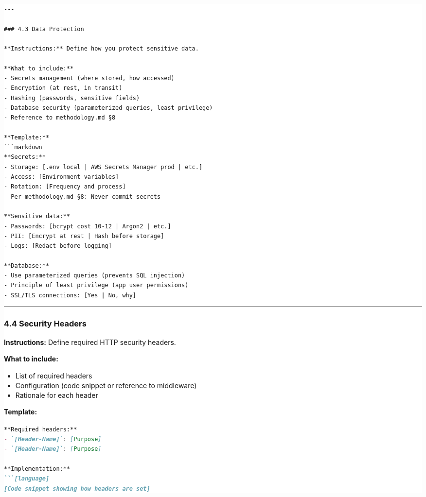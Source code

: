 ```
---

### 4.3 Data Protection

**Instructions:** Define how you protect sensitive data.

**What to include:**
- Secrets management (where stored, how accessed)
- Encryption (at rest, in transit)
- Hashing (passwords, sensitive fields)
- Database security (parameterized queries, least privilege)
- Reference to methodology.md §8

**Template:**
```markdown
**Secrets:**
- Storage: [.env local | AWS Secrets Manager prod | etc.]
- Access: [Environment variables]
- Rotation: [Frequency and process]
- Per methodology.md §8: Never commit secrets

**Sensitive data:**
- Passwords: [bcrypt cost 10-12 | Argon2 | etc.]
- PII: [Encrypt at rest | Hash before storage]
- Logs: [Redact before logging]

**Database:**
- Use parameterized queries (prevents SQL injection)
- Principle of least privilege (app user permissions)
- SSL/TLS connections: [Yes | No, why]
```

---

### 4.4 Security Headers

**Instructions:** Define required HTTP security headers.

**What to include:**
- List of required headers
- Configuration (code snippet or reference to middleware)
- Rationale for each header

**Template:**
```markdown
**Required headers:**
- `[Header-Name]`: [Purpose]
- `[Header-Name]`: [Purpose]

**Implementation:**
```[language]
[Code snippet showing how headers are set]
```

